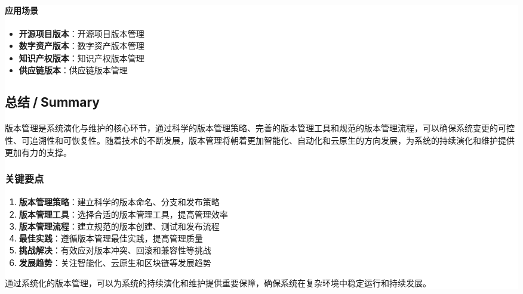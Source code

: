 #### 应用场景

- **开源项目版本**：开源项目版本管理
- **数字资产版本**：数字资产版本管理
- **知识产权版本**：知识产权版本管理
- **供应链版本**：供应链版本管理

## 总结 / Summary

版本管理是系统演化与维护的核心环节，通过科学的版本管理策略、完善的版本管理工具和规范的版本管理流程，可以确保系统变更的可控性、可追溯性和可恢复性。随着技术的不断发展，版本管理将朝着更加智能化、自动化和云原生的方向发展，为系统的持续演化和维护提供更加有力的支撑。

### 关键要点

1. **版本管理策略**：建立科学的版本命名、分支和发布策略
2. **版本管理工具**：选择合适的版本管理工具，提高管理效率
3. **版本管理流程**：建立规范的版本创建、测试和发布流程
4. **最佳实践**：遵循版本管理最佳实践，提高管理质量
5. **挑战解决**：有效应对版本冲突、回滚和兼容性等挑战
6. **发展趋势**：关注智能化、云原生和区块链等发展趋势

通过系统化的版本管理，可以为系统的持续演化和维护提供重要保障，确保系统在复杂环境中稳定运行和持续发展。
